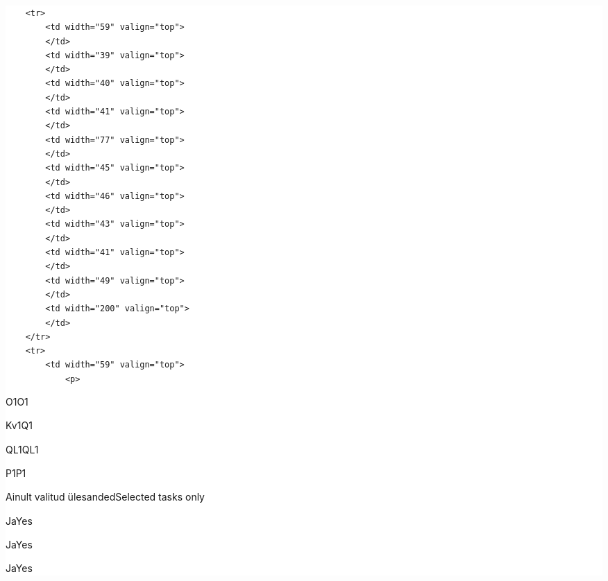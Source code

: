         <tr>
            <td width="59" valign="top">
            </td>
            <td width="39" valign="top">
            </td>
            <td width="40" valign="top">
            </td>
            <td width="41" valign="top">
            </td>
            <td width="77" valign="top">
            </td>
            <td width="45" valign="top">
            </td>
            <td width="46" valign="top">
            </td>
            <td width="43" valign="top">
            </td>
            <td width="41" valign="top">
            </td>
            <td width="49" valign="top">
            </td>
            <td width="200" valign="top">
            </td>
        </tr>
        <tr>
            <td width="59" valign="top">
                <p>
<span data-ttu-id="0b168-262">O1</span><span class="sxs-lookup"><span data-stu-id="0b168-262">O1</span></span> </p>
            </td>
            <td width="39" valign="top">
                <p>
<span data-ttu-id="0b168-263">Kv1</span><span class="sxs-lookup"><span data-stu-id="0b168-263">Q1</span></span> </p>
            </td>
            <td width="40" valign="top">
                <p>
<span data-ttu-id="0b168-264">QL1</span><span class="sxs-lookup"><span data-stu-id="0b168-264">QL1</span></span> </p>
            </td>
            <td width="41" valign="top">
                <p>
<span data-ttu-id="0b168-265">P1</span><span class="sxs-lookup"><span data-stu-id="0b168-265">P1</span></span> </p>
            </td>
            <td width="77" valign="top">
                <p>
<span data-ttu-id="0b168-266">Ainult valitud ülesanded</span><span class="sxs-lookup"><span data-stu-id="0b168-266">Selected tasks only</span></span> </p>
            </td>
            <td width="45" valign="top">
                <p>
<span data-ttu-id="0b168-267">Ja</span><span class="sxs-lookup"><span data-stu-id="0b168-267">Yes</span></span> </p>
            </td>
            <td width="46" valign="top">
                <p>
<span data-ttu-id="0b168-268">Ja</span><span class="sxs-lookup"><span data-stu-id="0b168-268">Yes</span></span> </p>
            </td>
            <td width="43" valign="top">
                <p>
<span data-ttu-id="0b168-269">Ja</span><span class="sxs-lookup"><span data-stu-id="0b168-269">Yes</span></span> </p>